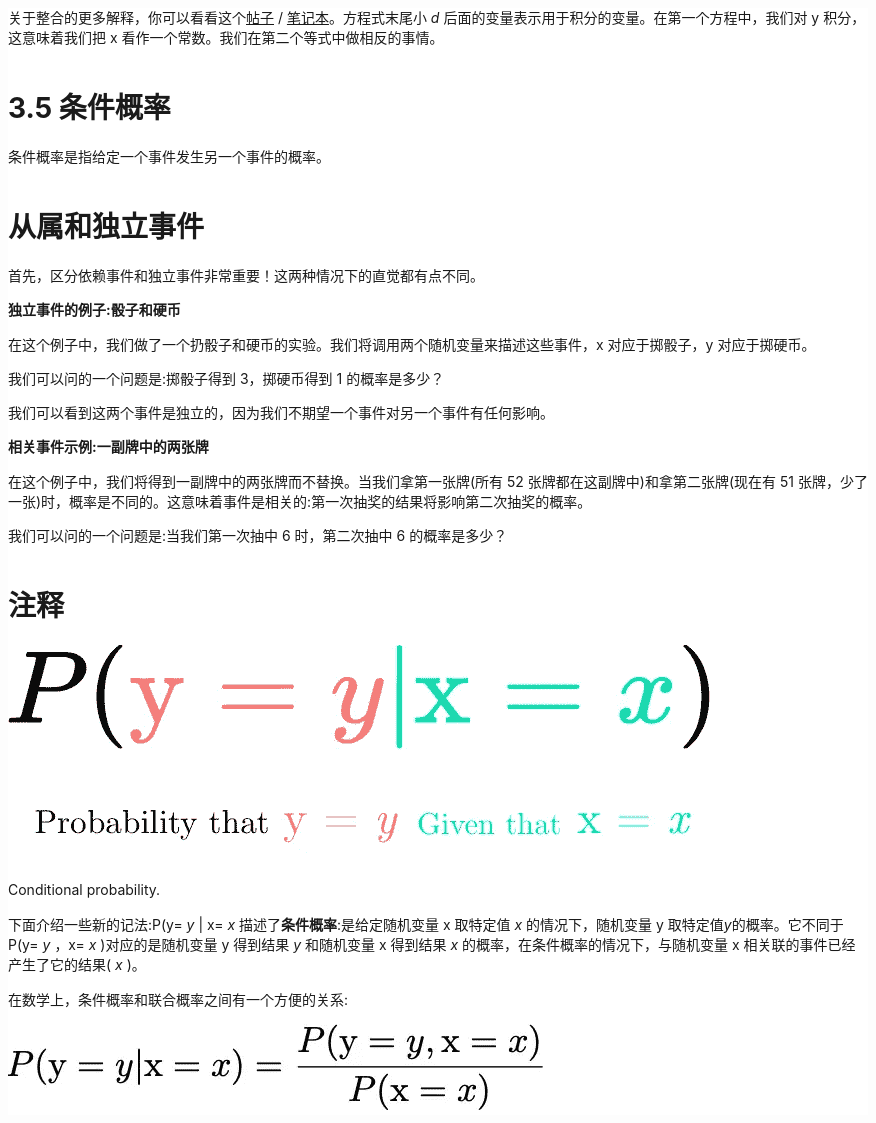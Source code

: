 关于整合的更多解释，你可以看看这个[帖子](https://hadrienj.github.io/posts/Probability-Mass-and-Density-Functions/) / [笔记本](https://github.com/hadrienj/deepLearningBook-Notes/tree/master/3.1-3.3%20Probability%20Mass%20and%20Density%20Functions)。方程式末尾小 *d* 后面的变量表示用于积分的变量。在第一个方程中，我们对 y 积分，这意味着我们把 x 看作一个常数。我们在第二个等式中做相反的事情。

# 3.5 条件概率

条件概率是指给定一个事件发生另一个事件的概率。

# 从属和独立事件

首先，区分依赖事件和独立事件非常重要！这两种情况下的直觉都有点不同。

**独立事件的例子:骰子和硬币**

在这个例子中，我们做了一个扔骰子和硬币的实验。我们将调用两个随机变量来描述这些事件，x 对应于掷骰子，y 对应于掷硬币。

我们可以问的一个问题是:掷骰子得到 3，掷硬币得到 1 的概率是多少？

我们可以看到这两个事件是独立的，因为我们不期望一个事件对另一个事件有任何影响。

**相关事件示例:一副牌中的两张牌**

在这个例子中，我们将得到一副牌中的两张牌而不替换。当我们拿第一张牌(所有 52 张牌都在这副牌中)和拿第二张牌(现在有 51 张牌，少了一张)时，概率是不同的。这意味着事件是相关的:第一次抽奖的结果将影响第二次抽奖的概率。

我们可以问的一个问题是:当我们第一次抽中 6 时，第二次抽中 6 的概率是多少？

# 注释

![](img/b46c34f3f9deda695960ce9fb4e4b311.png)

Conditional probability.

下面介绍一些新的记法:P(y= *y* | x= *x* 描述了**条件概率**:是给定随机变量 x 取特定值 *x* 的情况下，随机变量 y 取特定值*y*的概率。它不同于 P(y= *y* ，x= *x* )对应的是随机变量 y 得到结果 *y* 和随机变量 x 得到结果 *x* 的概率，在条件概率的情况下，与随机变量 x 相关联的事件已经产生了它的结果( *x* )。

在数学上，条件概率和联合概率之间有一个方便的关系:

![](img/ffc2a5771282c6cf51e87acaa259b8a5.png)
